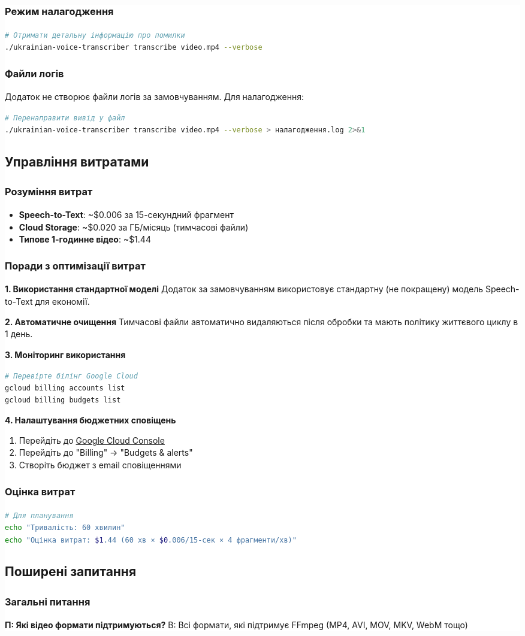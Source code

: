 ### Режим налагодження
```bash
# Отримати детальну інформацію про помилки
./ukrainian-voice-transcriber transcribe video.mp4 --verbose
```

### Файли логів
Додаток не створює файли логів за замовчуванням. Для налагодження:
```bash
# Перенаправити вивід у файл
./ukrainian-voice-transcriber transcribe video.mp4 --verbose > налагодження.log 2>&1
```

## Управління витратами

### Розуміння витрат
- **Speech-to-Text**: ~$0.006 за 15-секундний фрагмент
- **Cloud Storage**: ~$0.020 за ГБ/місяць (тимчасові файли)
- **Типове 1-годинне відео**: ~$1.44

### Поради з оптимізації витрат

**1. Використання стандартної моделі**
Додаток за замовчуванням використовує стандартну (не покращену) модель Speech-to-Text для економії.

**2. Автоматичне очищення**
Тимчасові файли автоматично видаляються після обробки та мають політику життєвого циклу в 1 день.

**3. Моніторинг використання**
```bash
# Перевірте білінг Google Cloud
gcloud billing accounts list
gcloud billing budgets list
```

**4. Налаштування бюджетних сповіщень**
1. Перейдіть до [Google Cloud Console](https://console.cloud.google.com/)
2. Перейдіть до "Billing" → "Budgets & alerts"
3. Створіть бюджет з email сповіщеннями

### Оцінка витрат
```bash
# Для планування
echo "Тривалість: 60 хвилин"
echo "Оцінка витрат: $1.44 (60 хв × $0.006/15-сек × 4 фрагменти/хв)"
```

## Поширені запитання

### Загальні питання

**П: Які відео формати підтримуються?**
В: Всі формати, які підтримує FFmpeg (MP4, AVI, MOV, MKV, WebM тощо)
